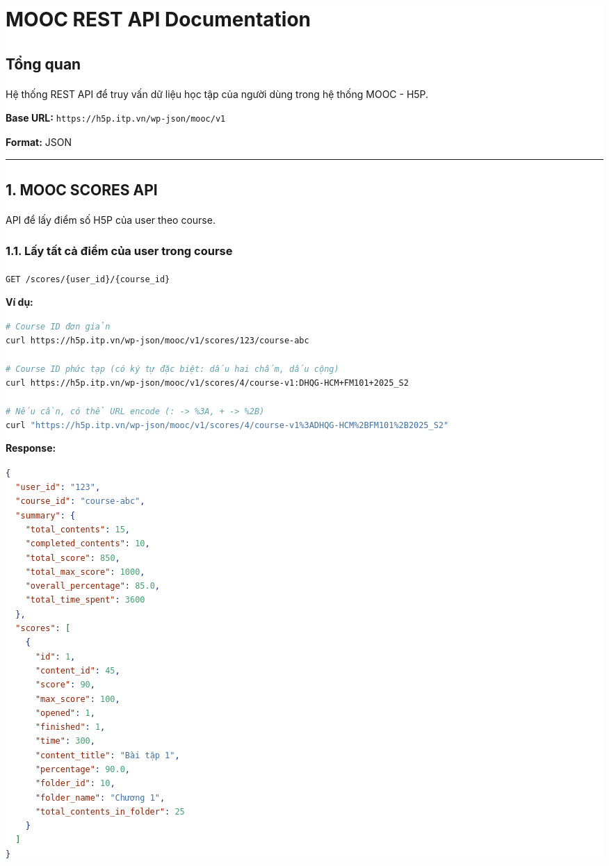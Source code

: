 # MOOC REST API Documentation

## Tổng quan
Hệ thống REST API để truy vấn dữ liệu học tập của người dùng trong hệ thống MOOC - H5P.

**Base URL:** `https://h5p.itp.vn/wp-json/mooc/v1`

**Format:** JSON

---

## 1. MOOC SCORES API
API để lấy điểm số H5P của user theo course.

### 1.1. Lấy tất cả điểm của user trong course
```
GET /scores/{user_id}/{course_id}
```

**Ví dụ:**
```bash
# Course ID đơn giản
curl https://h5p.itp.vn/wp-json/mooc/v1/scores/123/course-abc

# Course ID phức tạp (có ký tự đặc biệt: dấu hai chấm, dấu cộng)
curl https://h5p.itp.vn/wp-json/mooc/v1/scores/4/course-v1:DHQG-HCM+FM101+2025_S2

# Nếu cần, có thể URL encode (: -> %3A, + -> %2B)
curl "https://h5p.itp.vn/wp-json/mooc/v1/scores/4/course-v1%3ADHQG-HCM%2BFM101%2B2025_S2"
```

**Response:**
```json
{
  "user_id": "123",
  "course_id": "course-abc",
  "summary": {
    "total_contents": 15,
    "completed_contents": 10,
    "total_score": 850,
    "total_max_score": 1000,
    "overall_percentage": 85.0,
    "total_time_spent": 3600
  },
  "scores": [
    {
      "id": 1,
      "content_id": 45,
      "score": 90,
      "max_score": 100,
      "opened": 1,
      "finished": 1,
      "time": 300,
      "content_title": "Bài tập 1",
      "percentage": 90.0,
      "folder_id": 10,
      "folder_name": "Chương 1",
      "total_contents_in_folder": 25
    }
  ]
}
```

